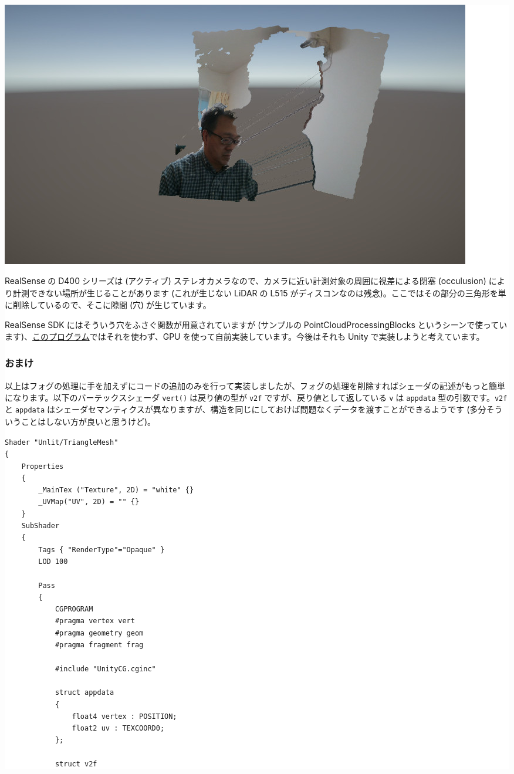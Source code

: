 ![不要な三角形を削除した三角形のメッシュによる表示](Images/21.jpg)

RealSense の D400 シリーズは (アクティブ) ステレオカメラなので、カメラに近い計測対象の周囲に視差による閉塞 (occulusion) により計測できない場所が生じることがあります (これが生じない LiDAR の L515 がディスコンなのは残念)。ここではその部分の三角形を単に削除しているので、そこに隙間 (穴) が生じています。

RealSense SDK にはそういう穴をふさぐ関数が用意されていますが (サンプルの PointCloudProcessingBlocks というシーンで使っています)、[このプログラム](https://github.com/tokoik/getdepth)ではそれを使わず、GPU を使って自前実装しています。今後はそれも Unity で実装しようと考えています。

### おまけ

以上はフォグの処理に手を加えずにコードの追加のみを行って実装しましたが、フォグの処理を削除すればシェーダの記述がもっと簡単になります。以下のバーテックスシェーダ `vert()` は戻り値の型が `v2f` ですが、戻り値として返している `v` は `appdata` 型の引数です。`v2f` と `appdata` はシェーダセマンティクスが異なりますが、構造を同じにしておけば問題なくデータを渡すことができるようです (多分そういうことはしない方が良いと思うけど)。

```hlsl
Shader "Unlit/TriangleMesh"
{
    Properties
    {
        _MainTex ("Texture", 2D) = "white" {}
        _UVMap("UV", 2D) = "" {}
    }
    SubShader
    {
        Tags { "RenderType"="Opaque" }
        LOD 100

        Pass
        {
            CGPROGRAM
            #pragma vertex vert
            #pragma geometry geom
            #pragma fragment frag

            #include "UnityCG.cginc"

            struct appdata
            {
                float4 vertex : POSITION;
                float2 uv : TEXCOORD0;
            };

            struct v2f
```